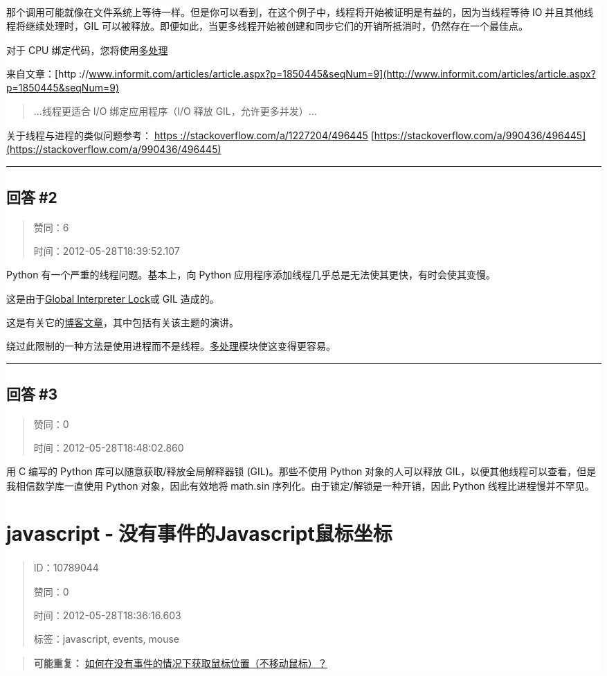 那个调用可能就像在文件系统上等待一样。但是你可以看到，在这个例子中，线程将开始被证明是有益的，因为当线程等待 IO 并且其他线程将继续处理时，GIL 可以被释放。即便如此，当更多线程开始被创建和同步它们的开销所抵消时，仍然存在一个最佳点。

对于 CPU 绑定代码，您将使用[多处理](http://docs.python.org/library/multiprocessing.html)

来自文章：[http ://www.informit.com/articles/article.aspx?p=1850445&seqNum=9](http://www.informit.com/articles/article.aspx?p=1850445&seqNum=9)

> ...线程更适合 I/O 绑定应用程序（I/O 释放 GIL，允许更多并发）...

关于线程与进程的类似问题参考：
[https ://stackoverflow.com/a/1227204/496445](https://stackoverflow.com/a/1227204/496445)
[https://stackoverflow.com/a/990436/496445](https://stackoverflow.com/a/990436/496445)

* * *

## 回答 #2

> 赞同：6
> 
> 时间：2012-05-28T18:39:52.107

Python 有一个严重的线程问题。基本上，向 Python 应用程序添加线程几乎总是无法使其更快，有时会使其变慢。

这是由于[Global Interpreter Lock](http://wiki.python.org/moin/GlobalInterpreterLock)或 GIL 造成的。

这是有关它的[博客文章](http://42bits.wordpress.com/2010/10/24/python-global-interpreter-lock-gil-explained-pycon-tech-talk/ "博文")，其中包括有关该主题的演讲。

绕过此限制的一种方法是使用进程而不是线程。[多处理](http://docs.python.org/library/multiprocessing.html)模块使这变得更容易。

* * *

## 回答 #3

> 赞同：0
> 
> 时间：2012-05-28T18:48:02.860

用 C 编写的 Python 库可以随意获取/释放全局解释器锁 (GIL)。那些不使用 Python 对象的人可以释放 GIL，以便其他线程可以查看，但是我相信数学库一直使用 Python 对象，因此有效地将 math.sin 序列化。由于锁定/解锁是一种开销，因此 Python 线程比进程慢并不罕见。

# javascript - 没有事件的Javascript鼠标坐标

> ID：10789044
> 
> 赞同：0
> 
> 时间：2012-05-28T18:36:16.603
> 
> 标签：javascript, events, mouse

> **可能重复：**
> [如何在没有事件的情况下获取鼠标位置（不移动鼠标）？](https://stackoverflow.com/questions/2601097/how-to-get-the-mouse-position-without-events-without-moving-the-mouse)
